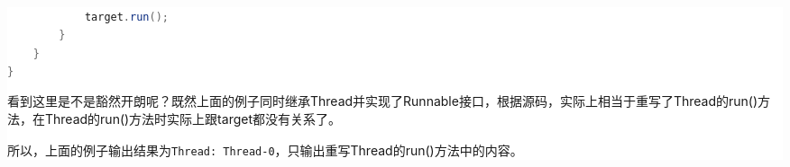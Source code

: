 ```java
            target.run();
        }
    }
}
```

看到这里是不是豁然开朗呢？既然上面的例子同时继承Thread并实现了Runnable接口，根据源码，实际上相当于重写了Thread的run()方法，在Thread的run()方法时实际上跟target都没有关系了。

所以，上面的例子输出结果为`Thread: Thread-0`，只输出重写Thread的run()方法中的内容。

